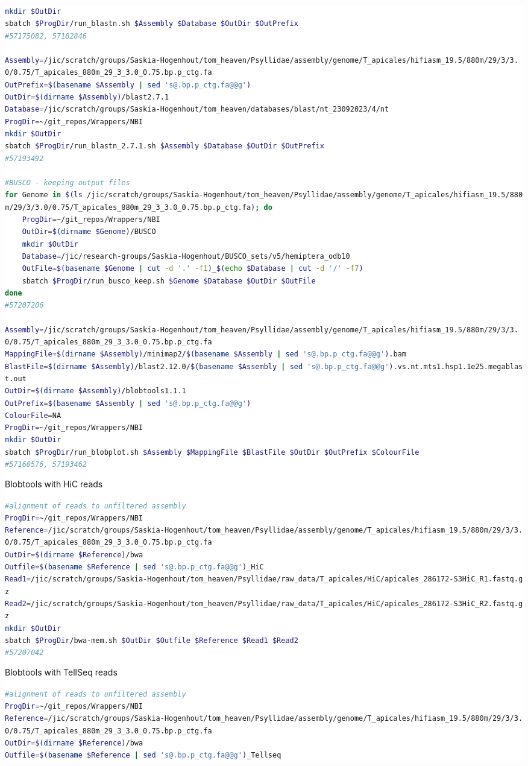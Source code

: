 ```bash
mkdir $OutDir
sbatch $ProgDir/run_blastn.sh $Assembly $Database $OutDir $OutPrefix 
#57175082, 57182846

Assembly=/jic/scratch/groups/Saskia-Hogenhout/tom_heaven/Psyllidae/assembly/genome/T_apicales/hifiasm_19.5/880m/29/3/3.0/0.75/T_apicales_880m_29_3_3.0_0.75.bp.p_ctg.fa
OutPrefix=$(basename $Assembly | sed 's@.bp.p_ctg.fa@@g')
OutDir=$(dirname $Assembly)/blast2.7.1
Database=/jic/scratch/groups/Saskia-Hogenhout/tom_heaven/databases/blast/nt_23092023/4/nt
ProgDir=~/git_repos/Wrappers/NBI
mkdir $OutDir
sbatch $ProgDir/run_blastn_2.7.1.sh $Assembly $Database $OutDir $OutPrefix 
#57193492

#BUSCO - keeping output files
for Genome in $(ls /jic/scratch/groups/Saskia-Hogenhout/tom_heaven/Psyllidae/assembly/genome/T_apicales/hifiasm_19.5/880m/29/3/3.0/0.75/T_apicales_880m_29_3_3.0_0.75.bp.p_ctg.fa); do
    ProgDir=~/git_repos/Wrappers/NBI
    OutDir=$(dirname $Genome)/BUSCO
    mkdir $OutDir 
    Database=/jic/research-groups/Saskia-Hogenhout/BUSCO_sets/v5/hemiptera_odb10
    OutFile=$(basename $Genome | cut -d '.' -f1)_$(echo $Database | cut -d '/' -f7)
    sbatch $ProgDir/run_busco_keep.sh $Genome $Database $OutDir $OutFile 
done 
#57207206

Assembly=/jic/scratch/groups/Saskia-Hogenhout/tom_heaven/Psyllidae/assembly/genome/T_apicales/hifiasm_19.5/880m/29/3/3.0/0.75/T_apicales_880m_29_3_3.0_0.75.bp.p_ctg.fa
MappingFile=$(dirname $Assembly)/minimap2/$(basename $Assembly | sed 's@.bp.p_ctg.fa@@g').bam
BlastFile=$(dirname $Assembly)/blast2.12.0/$(basename $Assembly | sed 's@.bp.p_ctg.fa@@g').vs.nt.mts1.hsp1.1e25.megablast.out
OutDir=$(dirname $Assembly)/blobtools1.1.1
OutPrefix=$(basename $Assembly | sed 's@.bp.p_ctg.fa@@g')
ColourFile=NA
ProgDir=~/git_repos/Wrappers/NBI
mkdir $OutDir
sbatch $ProgDir/run_blobplot.sh $Assembly $MappingFile $BlastFile $OutDir $OutPrefix $ColourFile
#57160576, 57193462
```
Blobtools with HiC reads
```bash
#alignment of reads to unfiltered assembly
ProgDir=~/git_repos/Wrappers/NBI
Reference=/jic/scratch/groups/Saskia-Hogenhout/tom_heaven/Psyllidae/assembly/genome/T_apicales/hifiasm_19.5/880m/29/3/3.0/0.75/T_apicales_880m_29_3_3.0_0.75.bp.p_ctg.fa
OutDir=$(dirname $Reference)/bwa
Outfile=$(basename $Reference | sed 's@.bp.p_ctg.fa@@g')_HiC
Read1=/jic/scratch/groups/Saskia-Hogenhout/tom_heaven/Psyllidae/raw_data/T_apicales/HiC/apicales_286172-S3HiC_R1.fastq.gz
Read2=/jic/scratch/groups/Saskia-Hogenhout/tom_heaven/Psyllidae/raw_data/T_apicales/HiC/apicales_286172-S3HiC_R2.fastq.gz
mkdir $OutDir
sbatch $ProgDir/bwa-mem.sh $OutDir $Outfile $Reference $Read1 $Read2 
#57207042
```
Blobtools with TellSeq reads
```bash
#alignment of reads to unfiltered assembly
ProgDir=~/git_repos/Wrappers/NBI
Reference=/jic/scratch/groups/Saskia-Hogenhout/tom_heaven/Psyllidae/assembly/genome/T_apicales/hifiasm_19.5/880m/29/3/3.0/0.75/T_apicales_880m_29_3_3.0_0.75.bp.p_ctg.fa
OutDir=$(dirname $Reference)/bwa
Outfile=$(basename $Reference | sed 's@.bp.p_ctg.fa@@g')_Tellseq
```